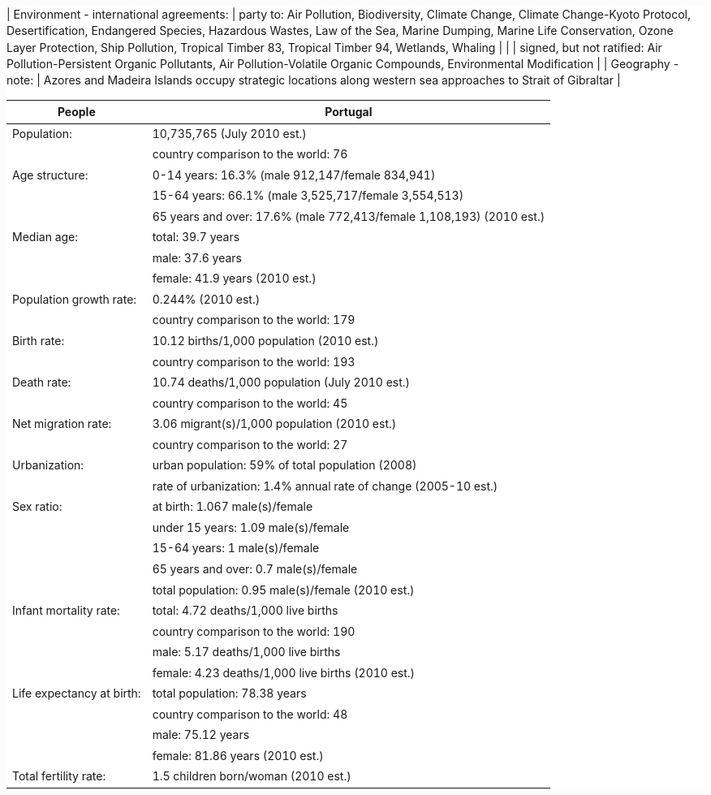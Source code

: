 | Environment - international agreements: | party to: Air Pollution, Biodiversity, Climate Change, Climate Change-Kyoto Protocol, Desertification, Endangered Species, Hazardous Wastes, Law of the Sea, Marine Dumping, Marine Life Conservation, Ozone Layer Protection, Ship Pollution, Tropical Timber 83, Tropical Timber 94, Wetlands, Whaling |
| | signed, but not ratified: Air Pollution-Persistent Organic Pollutants, Air Pollution-Volatile Organic Compounds, Environmental Modification |
| Geography - note: | Azores and Madeira Islands occupy strategic locations along western sea approaches to Strait of Gibraltar |


| People | Portugal |
| --- | --- |
| Population: | 10,735,765 (July 2010 est.) |
| | country comparison to the world: 76 |
| Age structure: | 0-14 years: 16.3% (male 912,147/female 834,941) |
| | 15-64 years: 66.1% (male 3,525,717/female 3,554,513) |
| | 65 years and over: 17.6% (male 772,413/female 1,108,193) (2010 est.) |
| Median age: | total: 39.7 years |
| | male: 37.6 years |
| | female: 41.9 years (2010 est.) |
| Population growth rate: | 0.244% (2010 est.) |
| | country comparison to the world: 179 |
| Birth rate: | 10.12 births/1,000 population (2010 est.) |
| | country comparison to the world: 193 |
| Death rate: | 10.74 deaths/1,000 population (July 2010 est.) |
| | country comparison to the world: 45 |
| Net migration rate: | 3.06 migrant(s)/1,000 population (2010 est.) |
| | country comparison to the world: 27 |
| Urbanization: | urban population: 59% of total population (2008) |
| | rate of urbanization: 1.4% annual rate of change (2005-10 est.) |
| Sex ratio: | at birth: 1.067 male(s)/female |
| | under 15 years: 1.09 male(s)/female |
| | 15-64 years: 1 male(s)/female |
| | 65 years and over: 0.7 male(s)/female |
| | total population: 0.95 male(s)/female (2010 est.) |
| Infant mortality rate: | total: 4.72 deaths/1,000 live births |
| | country comparison to the world: 190 |
| | male: 5.17 deaths/1,000 live births |
| | female: 4.23 deaths/1,000 live births (2010 est.) |
| Life expectancy at birth: | total population: 78.38 years |
| | country comparison to the world: 48 |
| | male: 75.12 years |
| | female: 81.86 years (2010 est.) |
| Total fertility rate: | 1.5 children born/woman (2010 est.) |